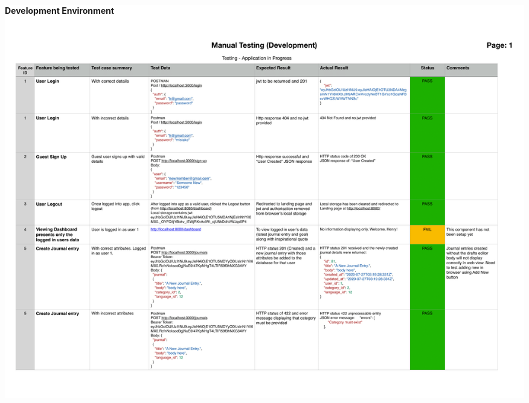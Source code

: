 #### **Development Environment**  

![Development Testing - Manual - Page 1](docs/testing/Codex-Manual-Testing-Development/Codex-Manual-Testing-Development-2.png)